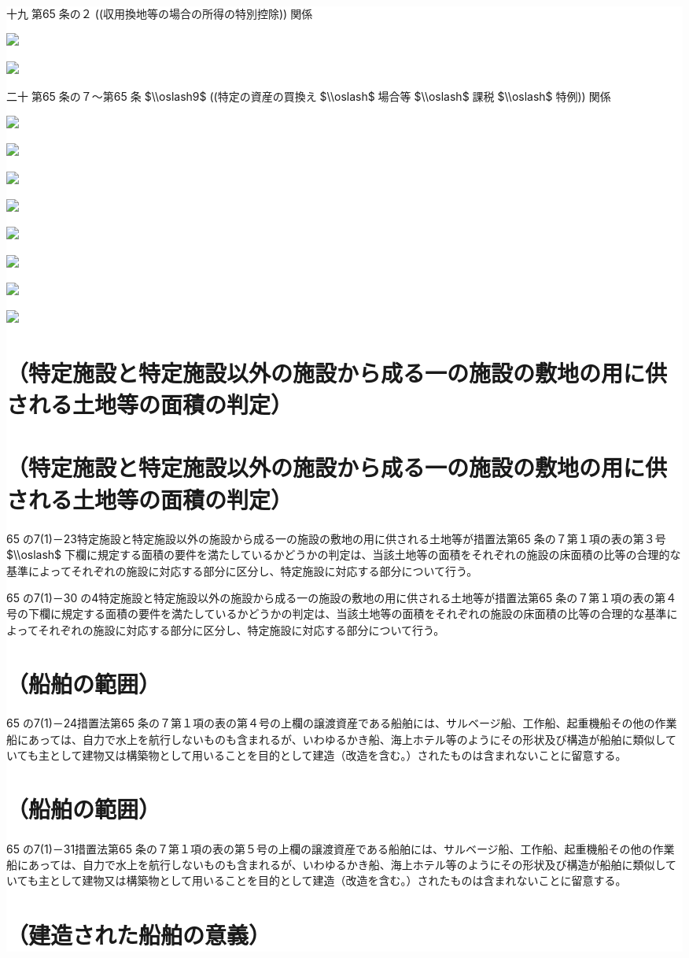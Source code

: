 十九 第65 条の２ ((収用換地等の場合の所得の特別控除)) 関係

![](https://www.nta.go.jp/tmp/3f88d737-1144-4ebc-87cc-435f2441e1c2/images/c8d8e5956004b5b7335796b08d2a04faa333ca03734f78c4bdc64ffc83bddb26.jpg)

![](https://www.nta.go.jp/tmp/3f88d737-1144-4ebc-87cc-435f2441e1c2/images/0e1c35c99423d1f3b29a9dae3f9dbe0d5d10b79cba675285c1792e77d2fd9e6b.jpg)

二十 第65 条の７～第65 条 $\\oslash9$ ((特定の資産の買換え $\\oslash$ 場合等 $\\oslash$ 課税 $\\oslash$ 特例)) 関係

![](https://www.nta.go.jp/tmp/3f88d737-1144-4ebc-87cc-435f2441e1c2/images/6add4d479263a01e92c4b96ede973b44f5492572ed67f11928cbcd31051a4a21.jpg)

![](https://www.nta.go.jp/tmp/3f88d737-1144-4ebc-87cc-435f2441e1c2/images/b0a685346dfcba89f8b77af727a6a6c51a093852393b87c042b639ccf7213131.jpg)

![](https://www.nta.go.jp/tmp/3f88d737-1144-4ebc-87cc-435f2441e1c2/images/f1c1952acb3488b08fc04ba9bc0568fc4ccd0dec41f24e59eaed53146ed956fc.jpg)

![](https://www.nta.go.jp/tmp/3f88d737-1144-4ebc-87cc-435f2441e1c2/images/bc33adecdb7221f5d31acd666367f28fe68deca4ef5daa86df01ae4c44df0bb1.jpg)

![](https://www.nta.go.jp/tmp/3f88d737-1144-4ebc-87cc-435f2441e1c2/images/ece8eb7aa6d9150073f506b8cedded822a308ff0261bd446b7a30d4eb1429459.jpg)

![](https://www.nta.go.jp/tmp/3f88d737-1144-4ebc-87cc-435f2441e1c2/images/2294ee1bcee97e542ffbd7d108f0f38b2908db95abb37eb37e7fd5899461d0ab.jpg)

![](https://www.nta.go.jp/tmp/3f88d737-1144-4ebc-87cc-435f2441e1c2/images/80c007d94040a852d2b2e587d34c857c5ac4d844563346312a660815e08fe0cc.jpg)

![](https://www.nta.go.jp/tmp/3f88d737-1144-4ebc-87cc-435f2441e1c2/images/24c2a57d814a1c3e64b06fd744ba835d4c97539b95194b9fb12e9a69f89afc86.jpg)

# （特定施設と特定施設以外の施設から成る一の施設の敷地の用に供される土地等の面積の判定）

# （特定施設と特定施設以外の施設から成る一の施設の敷地の用に供される土地等の面積の判定）

65 の7(1)－23特定施設と特定施設以外の施設から成る一の施設の敷地の用に供される土地等が措置法第65 条の７第１項の表の第３号 $\\oslash$ 下欄に規定する面積の要件を満たしているかどうかの判定は、当該土地等の面積をそれぞれの施設の床面積の比等の合理的な基準によってそれぞれの施設に対応する部分に区分し、特定施設に対応する部分について行う。

65 の7(1)－30 の4特定施設と特定施設以外の施設から成る一の施設の敷地の用に供される土地等が措置法第65 条の７第１項の表の第４号の下欄に規定する面積の要件を満たしているかどうかの判定は、当該土地等の面積をそれぞれの施設の床面積の比等の合理的な基準によってそれぞれの施設に対応する部分に区分し、特定施設に対応する部分について行う。

# （船舶の範囲）

65 の7(1)－24措置法第65 条の７第１項の表の第４号の上欄の譲渡資産である船舶には、サルベージ船、工作船、起重機船その他の作業船にあっては、自力で水上を航行しないものも含まれるが、いわゆるかき船、海上ホテル等のようにその形状及び構造が船舶に類似していても主として建物又は構築物として用いることを目的として建造（改造を含む。）されたものは含まれないことに留意する。

# （船舶の範囲）

65 の7(1)－31措置法第65 条の７第１項の表の第５号の上欄の譲渡資産である船舶には、サルベージ船、工作船、起重機船その他の作業船にあっては、自力で水上を航行しないものも含まれるが、いわゆるかき船、海上ホテル等のようにその形状及び構造が船舶に類似していても主として建物又は構築物として用いることを目的として建造（改造を含む。）されたものは含まれないことに留意する。

# （建造された船舶の意義）

